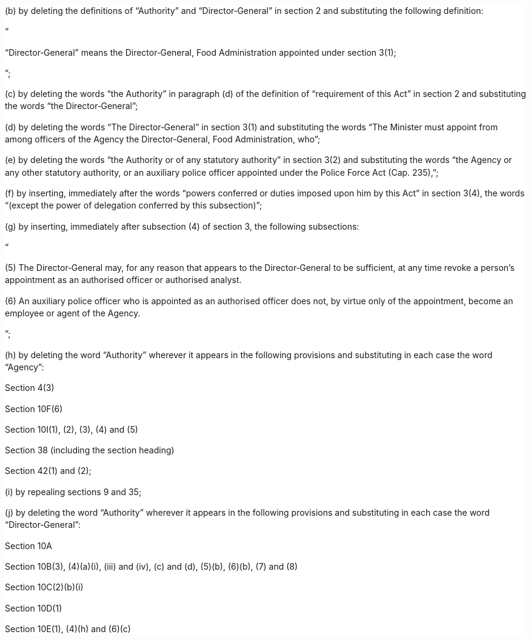 (b) by deleting the definitions of “Authority” and “Director‑General” in section 2 and substituting the following definition:

“

“Director‑General” means the Director‑General, Food Administration appointed under section 3(1);

”;

(c) by deleting the words “the Authority” in paragraph (d) of the definition of “requirement of this Act” in section 2 and substituting the words “the Director‑General”;

(d) by deleting the words “The Director‑General” in section 3(1) and substituting the words “The Minister must appoint from among officers of the Agency the Director‑General, Food Administration, who”;

(e) by deleting the words “the Authority or of any statutory authority” in section 3(2) and substituting the words “the Agency or any other statutory authority, or an auxiliary police officer appointed under the Police Force Act (Cap. 235),”;

(f) by inserting, immediately after the words “powers conferred or duties imposed upon him by this Act” in section 3(4), the words “(except the power of delegation conferred by this subsection)”;

(g) by inserting, immediately after subsection (4) of section 3, the following subsections:

“

(5) The Director‑General may, for any reason that appears to the Director‑General to be sufficient, at any time revoke a person’s appointment as an authorised officer or authorised analyst.

(6) An auxiliary police officer who is appointed as an authorised officer does not, by virtue only of the appointment, become an employee or agent of the Agency.

”;

(h) by deleting the word “Authority” wherever it appears in the following provisions and substituting in each case the word “Agency”:

Section 4(3)

Section 10F(6)

Section 10I(1), (2), (3), (4) and (5)

Section 38 (including the section heading)

Section 42(1) and (2);

(i) by repealing sections 9 and 35;

(j) by deleting the word “Authority” wherever it appears in the following provisions and substituting in each case the word “Director‑General”:

Section 10A

Section 10B(3), (4)(a)(i), (iii) and (iv), (c) and (d), (5)(b), (6)(b), (7) and (8)

Section 10C(2)(b)(i)

Section 10D(1)

Section 10E(1), (4)(h) and (6)(c)
